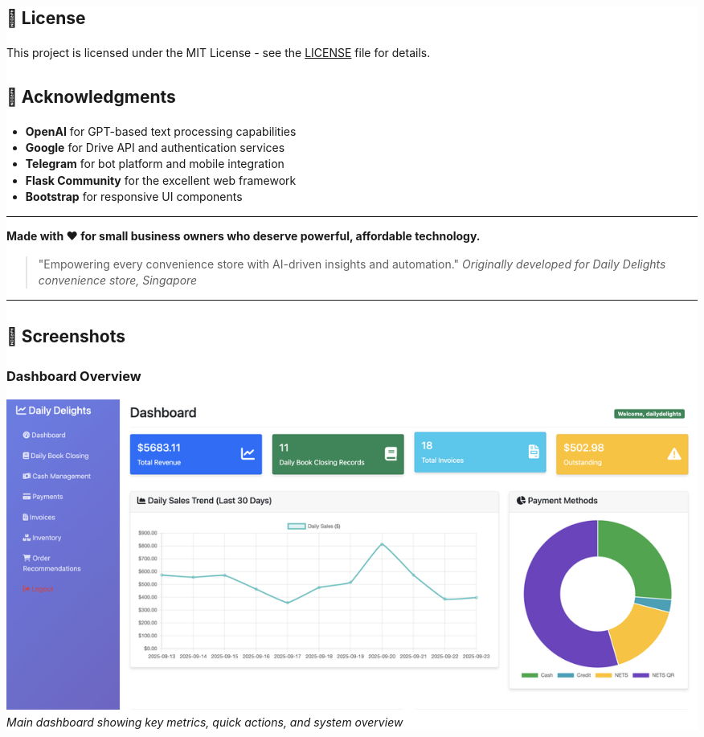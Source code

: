 ## 📄 License

This project is licensed under the MIT License - see the [LICENSE](LICENSE) file for details.

## 🙏 Acknowledgments

- **OpenAI** for GPT-based text processing capabilities
- **Google** for Drive API and authentication services
- **Telegram** for bot platform and mobile integration
- **Flask Community** for the excellent web framework
- **Bootstrap** for responsive UI components

---

**Made with ❤️ for small business owners who deserve powerful, affordable technology.**

> "Empowering every convenience store with AI-driven insights and automation."
> *Originally developed for Daily Delights convenience store, Singapore*

---

## 📸 Screenshots

### Dashboard Overview
![Dashboard Main](docs/screenshots/dashboard1.png)
*Main dashboard showing key metrics, quick actions, and system overview*
